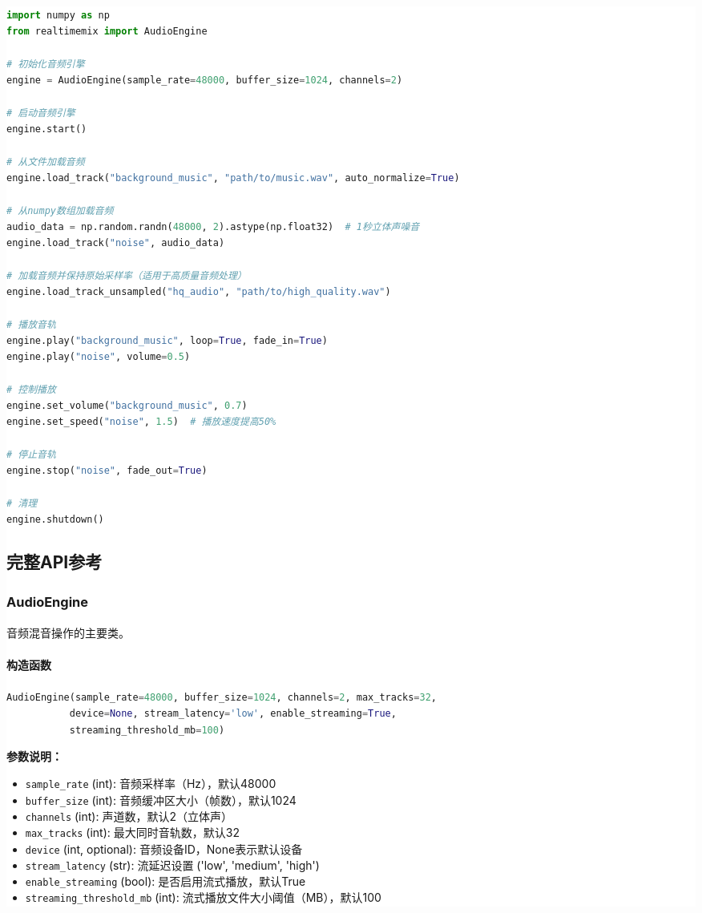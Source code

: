 ```python
import numpy as np
from realtimemix import AudioEngine

# 初始化音频引擎
engine = AudioEngine(sample_rate=48000, buffer_size=1024, channels=2)

# 启动音频引擎
engine.start()

# 从文件加载音频
engine.load_track("background_music", "path/to/music.wav", auto_normalize=True)

# 从numpy数组加载音频
audio_data = np.random.randn(48000, 2).astype(np.float32)  # 1秒立体声噪音
engine.load_track("noise", audio_data)

# 加载音频并保持原始采样率（适用于高质量音频处理）
engine.load_track_unsampled("hq_audio", "path/to/high_quality.wav")

# 播放音轨
engine.play("background_music", loop=True, fade_in=True)
engine.play("noise", volume=0.5)

# 控制播放
engine.set_volume("background_music", 0.7)
engine.set_speed("noise", 1.5)  # 播放速度提高50%

# 停止音轨
engine.stop("noise", fade_out=True)

# 清理
engine.shutdown()
```

## 完整API参考

### AudioEngine

音频混音操作的主要类。

#### 构造函数

```python
AudioEngine(sample_rate=48000, buffer_size=1024, channels=2, max_tracks=32, 
           device=None, stream_latency='low', enable_streaming=True, 
           streaming_threshold_mb=100)
```

**参数说明：**
- `sample_rate` (int): 音频采样率（Hz），默认48000
- `buffer_size` (int): 音频缓冲区大小（帧数），默认1024
- `channels` (int): 声道数，默认2（立体声）
- `max_tracks` (int): 最大同时音轨数，默认32
- `device` (int, optional): 音频设备ID，None表示默认设备
- `stream_latency` (str): 流延迟设置 ('low', 'medium', 'high')
- `enable_streaming` (bool): 是否启用流式播放，默认True
- `streaming_threshold_mb` (int): 流式播放文件大小阈值（MB），默认100
